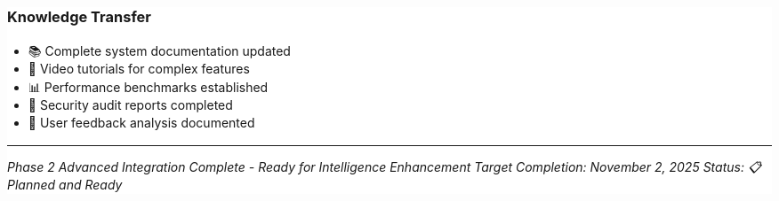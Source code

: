 ### Knowledge Transfer
- 📚 Complete system documentation updated
- 🎥 Video tutorials for complex features
- 📊 Performance benchmarks established
- 🔐 Security audit reports completed
- 👥 User feedback analysis documented

---

*Phase 2 Advanced Integration Complete - Ready for Intelligence Enhancement*
*Target Completion: November 2, 2025*
*Status: 📋 Planned and Ready*
